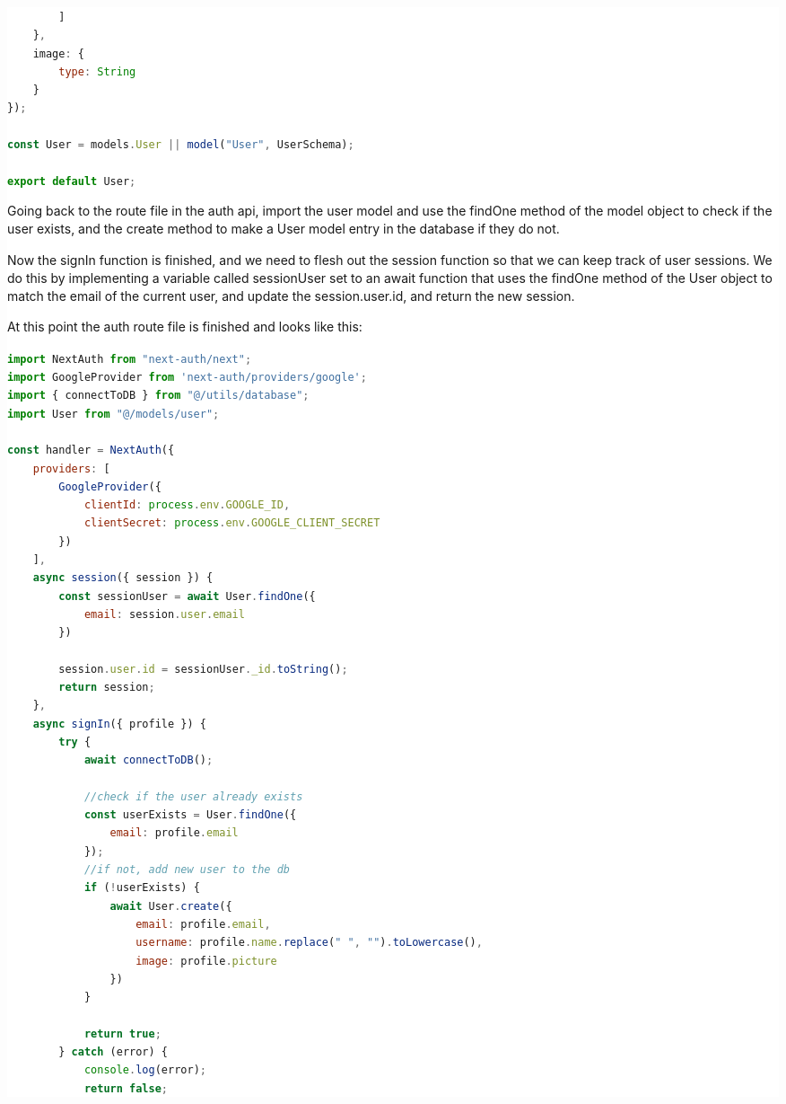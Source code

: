 ```js
        ]
    },
    image: {
        type: String
    }
});

const User = models.User || model("User", UserSchema);

export default User;
```

Going back to the route file in the auth api, import the user model and use the findOne method of the model object to check if the user exists, and the create method to make a User model entry in the database if they do not. 

Now the signIn function is finished, and we need to flesh out the session function so that we can keep track of user sessions. We do this by implementing a variable called sessionUser set to an await function that uses the findOne method of the User object to match the email of the current user, and update the session.user.id, and return the new session. 

At this point the auth route file is finished and looks like this:
```js
import NextAuth from "next-auth/next";
import GoogleProvider from 'next-auth/providers/google';
import { connectToDB } from "@/utils/database";
import User from "@/models/user";

const handler = NextAuth({
    providers: [
        GoogleProvider({
            clientId: process.env.GOOGLE_ID,
            clientSecret: process.env.GOOGLE_CLIENT_SECRET
        })
    ],
    async session({ session }) {
        const sessionUser = await User.findOne({
            email: session.user.email
        })

        session.user.id = sessionUser._id.toString();
        return session;
    },
    async signIn({ profile }) {
        try {
            await connectToDB();

            //check if the user already exists
            const userExists = User.findOne({
                email: profile.email
            });
            //if not, add new user to the db
            if (!userExists) {
                await User.create({
                    email: profile.email,
                    username: profile.name.replace(" ", "").toLowercase(),
                    image: profile.picture
                })
            }

            return true;
        } catch (error) {
            console.log(error);
            return false;
```